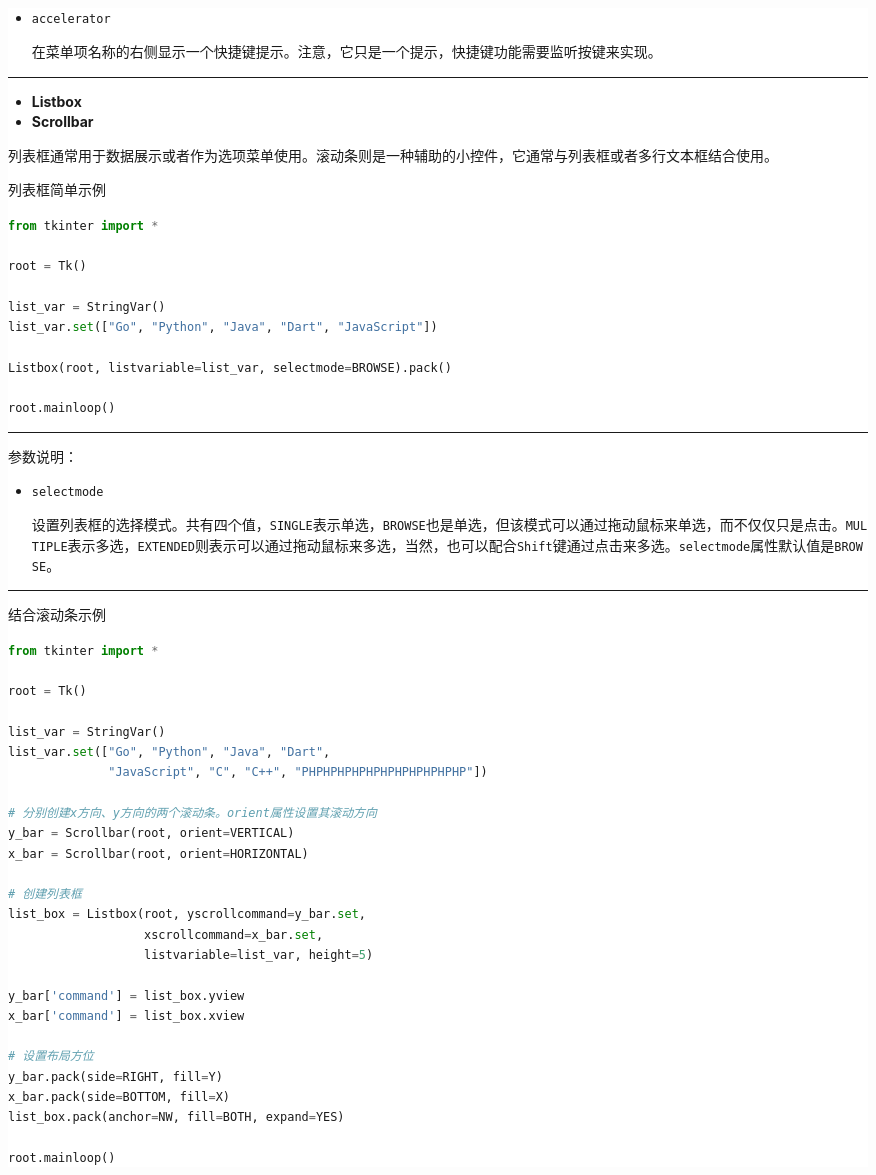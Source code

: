- `accelerator`

  在菜单项名称的右侧显示一个快捷键提示。注意，它只是一个提示，快捷键功能需要监听按键来实现。

------

- **Listbox**
- **Scrollbar**

列表框通常用于数据展示或者作为选项菜单使用。滚动条则是一种辅助的小控件，它通常与列表框或者多行文本框结合使用。

列表框简单示例

```python
from tkinter import *

root = Tk()

list_var = StringVar()
list_var.set(["Go", "Python", "Java", "Dart", "JavaScript"])

Listbox(root, listvariable=list_var, selectmode=BROWSE).pack()

root.mainloop()
```

------

参数说明：

- `selectmode`

  设置列表框的选择模式。共有四个值，`SINGLE`表示单选，`BROWSE`也是单选，但该模式可以通过拖动鼠标来单选，而不仅仅只是点击。`MULTIPLE`表示多选，`EXTENDED`则表示可以通过拖动鼠标来多选，当然，也可以配合`Shift`键通过点击来多选。`selectmode`属性默认值是`BROWSE`。

------

结合滚动条示例

```python
from tkinter import *

root = Tk()

list_var = StringVar()
list_var.set(["Go", "Python", "Java", "Dart",
              "JavaScript", "C", "C++", "PHPHPHPHPHPHPHPHPHPHPHP"])

# 分别创建x方向、y方向的两个滚动条。orient属性设置其滚动方向
y_bar = Scrollbar(root, orient=VERTICAL)
x_bar = Scrollbar(root, orient=HORIZONTAL)

# 创建列表框
list_box = Listbox(root, yscrollcommand=y_bar.set,
                   xscrollcommand=x_bar.set,
                   listvariable=list_var, height=5)

y_bar['command'] = list_box.yview
x_bar['command'] = list_box.xview

# 设置布局方位
y_bar.pack(side=RIGHT, fill=Y)
x_bar.pack(side=BOTTOM, fill=X)
list_box.pack(anchor=NW, fill=BOTH, expand=YES)

root.mainloop()
```

